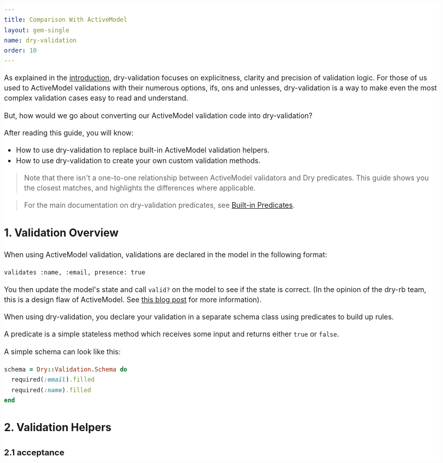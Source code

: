 ```yaml
---
title: Comparison With ActiveModel
layout: gem-single
name: dry-validation
order: 10
---
```


As explained in the [introduction](/gems/dry-validation), dry-validation focuses on explicitness, clarity and precision of validation logic. For those of us used to ActiveModel validations with their numerous options, ifs, ons and unlesses, dry-validation is a way to make even the most complex validation cases easy to read and understand.

But, how would we go about converting our ActiveModel validation code into dry-validation?

After reading this guide, you will know:

- How to use dry-validation to replace built-in ActiveModel validation helpers.
- How to use dry-validation to create your own custom validation methods.

> Note that there isn't a one-to-one relationship between ActiveModel validators and Dry predicates. This guide shows you the closest matches, and highlights the differences where applicable.

> For the main documentation on dry-validation predicates, see [Built-in Predicates](/gems/dry-validation/0.13/basics/built-in-predicates).

## 1. Validation Overview

When using ActiveModel validation, validations are declared in the model in the following format:

`validates :name, :email, presence: true`

You then update the model's state and call `valid?` on the model to see if the state is correct.  (In the opinion of the dry-rb team, this is a design flaw of ActiveModel. See [this blog post](http://solnic.eu/2015/12/28/invalid-object-is-an-anti-pattern.html) for more information).

When using dry-validation, you declare your validation in a separate schema class using predicates to build up rules.

A predicate is a simple stateless method which receives some input and returns either `true` or `false`.

A simple schema can look like this:

```ruby
schema = Dry::Validation.Schema do
  required(:email).filled
  required(:name).filled
end
```

## 2. Validation Helpers

### 2.1 acceptance

